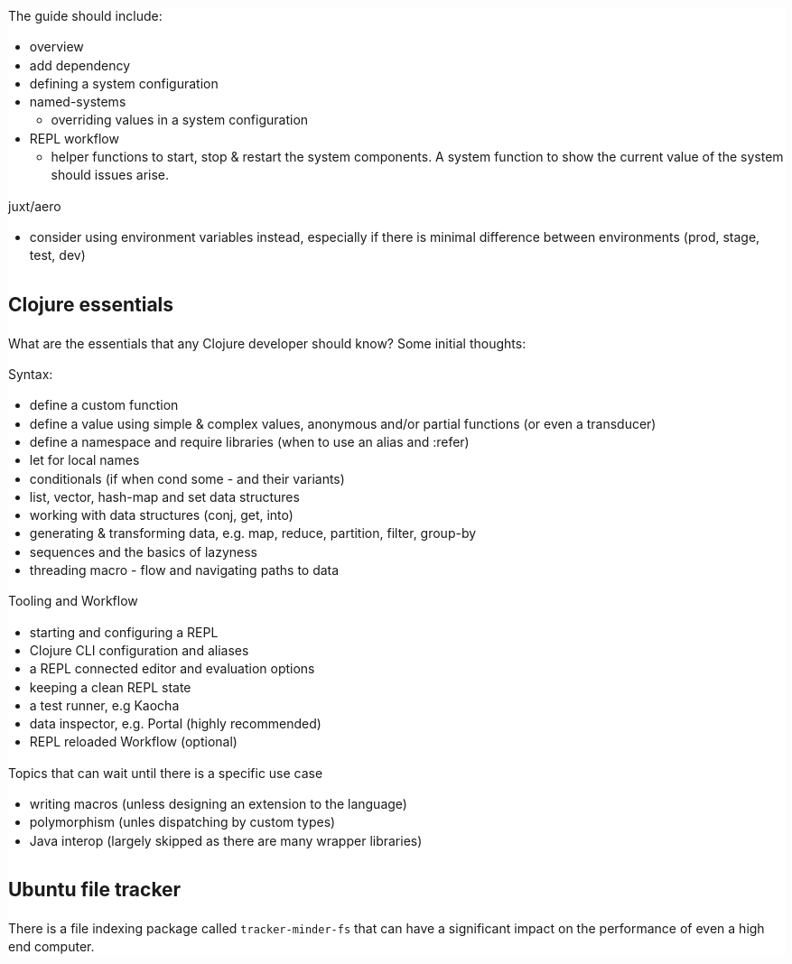 The guide should include: 

- overview
- add dependency
- defining a system configuration
- named-systems
  - overriding values in a system configuration
- REPL workflow
  - helper functions to start, stop & restart the system components. A system function to show the current value of the system should issues arise.

juxt/aero
- consider using environment variables instead, especially if there is minimal difference between environments (prod, stage, test, dev)


## Clojure essentials

What are the essentials that any Clojure developer should know?  Some initial thoughts:

Syntax:

- define a custom function
- define a value using simple & complex values, anonymous and/or partial functions (or even a transducer)
- define a namespace and require libraries (when to use an alias and :refer)
- let for local names
- conditionals (if when cond some - and their variants)
- list, vector, hash-map and set data structures
- working with data structures (conj, get, into)
- generating & transforming data, e.g. map, reduce, partition, filter, group-by
- sequences and the basics of lazyness
- threading macro - flow and navigating paths to data


Tooling and Workflow

- starting and configuring a REPL
- Clojure CLI configuration and aliases
- a REPL connected editor and evaluation options
- keeping a clean REPL state
- a test runner, e.g Kaocha
- data inspector, e.g. Portal (highly recommended)
- REPL reloaded Workflow (optional)


Topics that can wait until there is a specific use case

- writing macros (unless designing an extension to the language)
- polymorphism (unles dispatching by custom types)
- Java interop (largely skipped as there are many wrapper libraries)


## Ubuntu file tracker

There is a file indexing package called `tracker-minder-fs` that can have a significant impact on the performance of even a high end computer.

